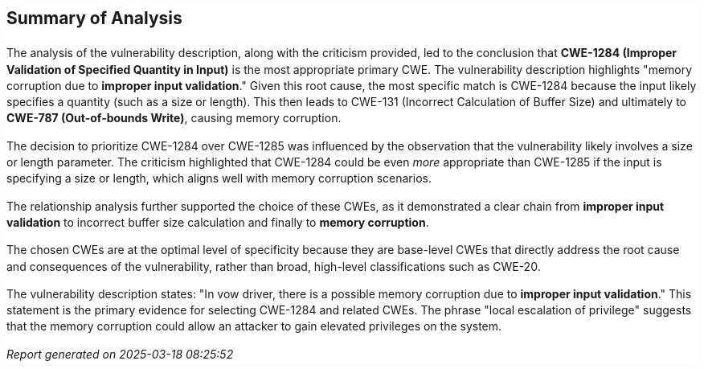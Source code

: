 ## Summary of Analysis
The analysis of the vulnerability description, along with the criticism provided, led to the conclusion that **CWE-1284 (Improper Validation of Specified Quantity in Input)** is the most appropriate primary CWE. The vulnerability description highlights "memory corruption due to **improper input validation**." Given this root cause, the most specific match is CWE-1284 because the input likely specifies a quantity (such as a size or length). This then leads to CWE-131 (Incorrect Calculation of Buffer Size) and ultimately to **CWE-787 (Out-of-bounds Write)**, causing memory corruption.

The decision to prioritize CWE-1284 over CWE-1285 was influenced by the observation that the vulnerability likely involves a size or length parameter. The criticism highlighted that CWE-1284 could be even *more* appropriate than CWE-1285 if the input is specifying a size or length, which aligns well with memory corruption scenarios.

The relationship analysis further supported the choice of these CWEs, as it demonstrated a clear chain from **improper input validation** to incorrect buffer size calculation and finally to **memory corruption**.

The chosen CWEs are at the optimal level of specificity because they are base-level CWEs that directly address the root cause and consequences of the vulnerability, rather than broad, high-level classifications such as CWE-20.

The vulnerability description states: "In vow driver, there is a possible memory corruption due to **improper input validation**." This statement is the primary evidence for selecting CWE-1284 and related CWEs. The phrase "local escalation of privilege" suggests that the memory corruption could allow an attacker to gain elevated privileges on the system.



*Report generated on 2025-03-18 08:25:52*

